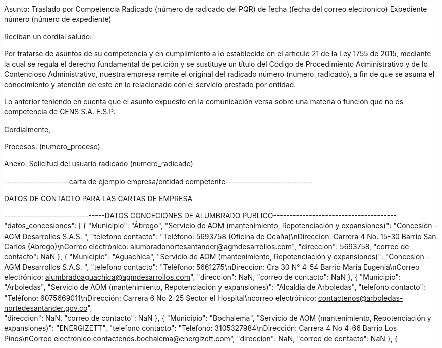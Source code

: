Asunto:	Traslado por Competencia 
		Radicado (número de radicado del PQR) de fecha (fecha del correo electronico)
		Expediente número (número de expediente)

Reciban un cordial saludo:

Por tratarse de asuntos de su competencia y en cumplimiento a lo establecido en el artículo 21 de la Ley 1755 de 2015, mediante la cual se regula el derecho fundamental de petición y se sustituye un título del Código de Procedimiento Administrativo y de lo Contencioso Administrativo, nuestra empresa remite el original del radicado número (numero_radicado), a fin de que se asuma el conocimiento y atención de este en lo relacionado con el servicio prestado por entidad. 

Lo anterior teniendo en cuenta que el asunto expuesto en la comunicación versa sobre una materia o función que no es competencia de CENS S.A. E.S.P.

Cordialmente,



Procesos: (numero_proceso) 

Anexo: Solicitud del usuario radicado (numero_radicado)

--------------------carta de ejemplo empresa/entidad competente---------------------------







DATOS DE CONTACTO PARA LAS CARTAS DE EMPRESA

-------------------------------DATOS CONCECIONES DE ALUMBRADO PUBLICO--------------------------------------
  "datos_concesiones": [
    {
      "Municipio": "Ábrego",
      "Servicio de AOM (mantenimiento, Repotenciación  y expansiones)": "Concesión - AGM Desarrollos S.A.S. ",
      "telefono contacto": "Teléfono: 5693758 (Oficina de Ocaña)\nDireccion: Carrera 4 No. 15-30 Barrio San Carlos (Abrego)\nCorreo electrónico: alumbradonortesantander@agmdesarrollos.com",
      "direccion": 5693758,
      "correo de contacto": NaN
    },
    {
      "Municipio": "Aguachica",
      "Servicio de AOM (mantenimiento, Repotenciación  y expansiones)": "Concesión - AGM Desarrollos S.A.S. ",
      "telefono contacto": "Teléfono: 5661275\nDireccion: Cra 30 N° 4-54 Barrio Maria Eugenia\nCorreo electrónico: alumbradoaguachica@agmdesarrollos.com",
      "direccion": NaN,
      "correo de contacto": NaN
    },
    {
      "Municipio": "Arboledas",
      "Servicio de AOM (mantenimiento, Repotenciación  y expansiones)": "Alcaldía de Arboledas",
      "telefono contacto": "Teléfono: 6075669011\nDirección: Carrera 6 No 2-25 Sector el Hospital\ncorreo electróinico: contactenos@arboledas-nortedesantander.gov.co",    
      "direccion": NaN,
      "correo de contacto": NaN
    },
    {
      "Municipio": "Bochalema",
      "Servicio de AOM (mantenimiento, Repotenciación  y expansiones)": "ENERGIZETT",
      "telefono contacto": "Teléfono: 3105327984\nDirección: Carrera 4 No 4-66 Barrio Los Pinos\nCorreo electrónico:contactenos.bochalema@energizett.com",
      "direccion": NaN,
      "correo de contacto": NaN
    },
    {